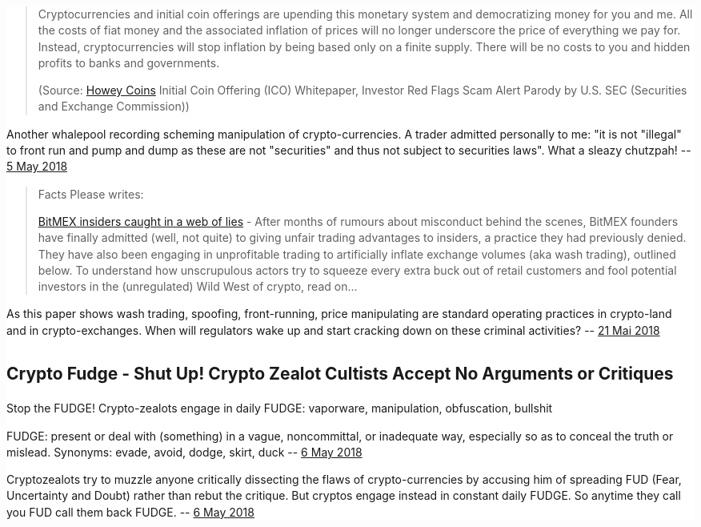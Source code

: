 > Cryptocurrencies and initial coin offerings are upending this monetary system and democratizing money for
> you and me. All the costs of fiat money and the associated inflation of prices will no longer underscore the
> price of everything we pay for. Instead, cryptocurrencies will stop inflation by being based only on a finite
> supply. There will be no costs to you and hidden profits to banks and governments. 
>
> (Source: [Howey Coins](https://www.howeycoins.com) Initial Coin Offering (ICO) Whitepaper, Investor Red Flags Scam Alert Parody by U.S. SEC (Securities and Exchange Commission)) 


Another whalepool recording scheming manipulation of crypto-currencies. A trader admitted personally to me: "it is not "illegal" to front run and pump and dump as these are not "securities" and thus not subject to securities laws". What a sleazy chutzpah!
-- [5 May 2018](https://twitter.com/Nouriel/status/993015916781686784)


> Facts Please writes:
>
> [BitMEX insiders caught in a web of lies](https://medium.com/@mattcollburner/bitmex-insiders-caught-in-a-web-of-lies-6d9b90baa693) -
> After months of rumours about misconduct behind the scenes, BitMEX founders have finally admitted (well, not quite)
> to giving unfair trading advantages to insiders, a practice they had previously denied.
> They have also been engaging in unprofitable trading to artificially inflate exchange volumes (aka wash trading), outlined below.
> To understand how unscrupulous actors try to squeeze every extra buck out of retail customers and fool potential investors
> in the (unregulated) Wild West of crypto, read on...

As this paper shows wash trading, spoofing, front-running, price manipulating are standard operating practices in crypto-land and in crypto-exchanges. When will regulators wake up and start cracking down on these criminal activities?
-- [21 Mai 2018](https://twitter.com/Nouriel/status/998681872812081152)





## Crypto Fudge - Shut Up! Crypto Zealot Cultists Accept No Arguments or Critiques     


Stop the FUDGE! Crypto-zealots engage in daily FUDGE: vaporware, manipulation, obfuscation, bullshit

FUDGE: present or deal with (something) in a vague, noncommittal, or inadequate way, especially so as to conceal the truth or mislead. Synonyms: evade, avoid, dodge, skirt,  duck
-- [6 May 2018](https://twitter.com/Nouriel/status/993159635237416965)


Cryptozealots try to muzzle anyone critically dissecting the flaws of crypto-currencies by accusing him of spreading FUD (Fear, Uncertainty and Doubt) rather than rebut the critique. But cryptos engage instead in constant daily FUDGE.
So anytime they call you FUD call them back FUDGE.
-- [6 May 2018](https://twitter.com/Nouriel/status/993158368427569154)
